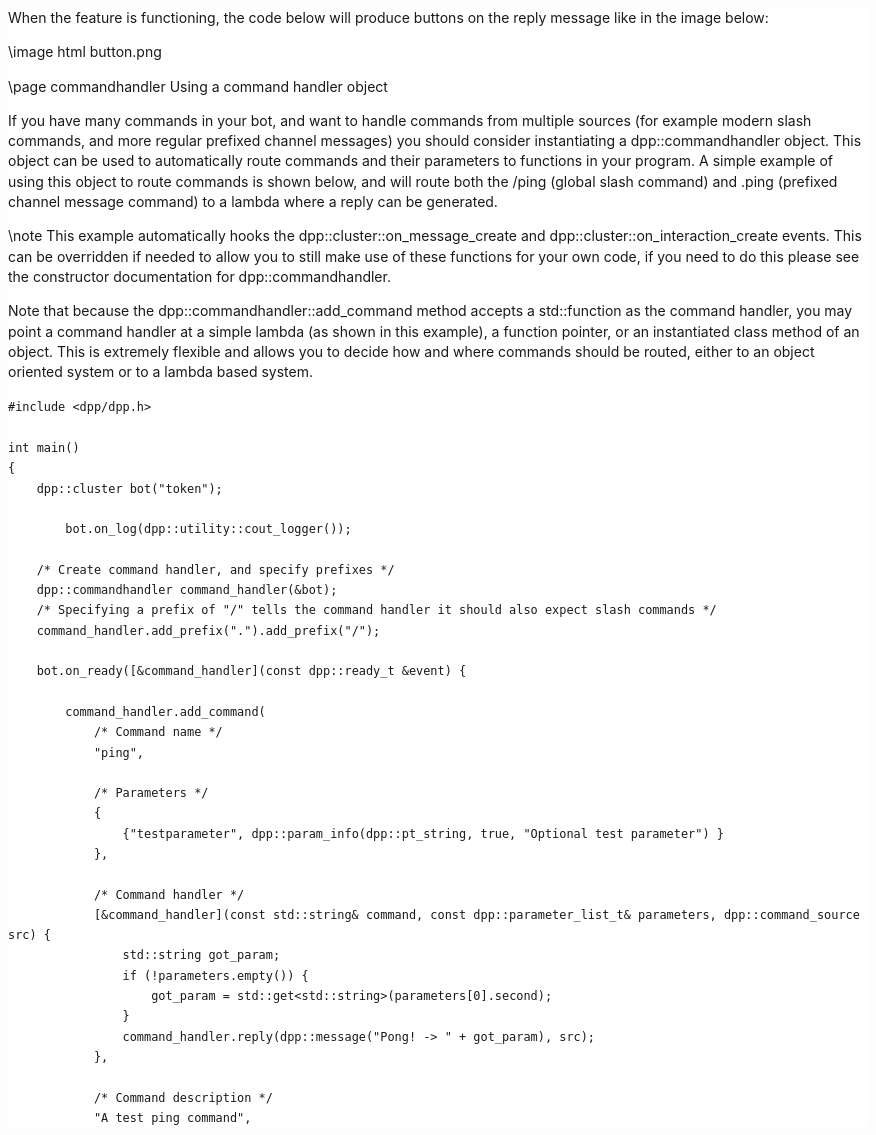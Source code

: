 When the feature is functioning, the code below will produce buttons on the reply message like in the image below:

\image html button.png

\page commandhandler Using a command handler object

If you have many commands in your bot, and want to handle commands from multiple sources (for example modern slash commands, and more regular
prefixed channel messages) you should consider instantiating a dpp::commandhandler object. This object can be used to automatically route
commands and their parameters to functions in your program. A simple example of using this object to route commands is shown below, and will
route both the /ping (global slash command) and .ping (prefixed channel message command) to a lambda where a reply can be generated.

\note	This example automatically hooks the dpp::cluster::on_message_create and dpp::cluster::on_interaction_create events. This can be overridden if needed to allow you to still make use of these functions for your own code, if you need to do this please see the constructor documentation for dpp::commandhandler.

Note that because the dpp::commandhandler::add_command method accepts a std::function as the command handler, you may point a command handler
at a simple lambda (as shown in this example), a function pointer, or an instantiated class method of an object. This is extremely flexible
and allows you to decide how and where commands should be routed, either to an object oriented system or to a lambda based system.

~~~~~~~~~~~~~~~~~~~~~~~~~~~~~~~~~{.cpp}
#include <dpp/dpp.h>

int main()
{
	dpp::cluster bot("token");

        bot.on_log(dpp::utility::cout_logger());

	/* Create command handler, and specify prefixes */
	dpp::commandhandler command_handler(&bot);
	/* Specifying a prefix of "/" tells the command handler it should also expect slash commands */
	command_handler.add_prefix(".").add_prefix("/");

	bot.on_ready([&command_handler](const dpp::ready_t &event) {

		command_handler.add_command(
			/* Command name */
			"ping",

			/* Parameters */
			{
				{"testparameter", dpp::param_info(dpp::pt_string, true, "Optional test parameter") }
			},

			/* Command handler */
			[&command_handler](const std::string& command, const dpp::parameter_list_t& parameters, dpp::command_source src) {
				std::string got_param;
				if (!parameters.empty()) {
					got_param = std::get<std::string>(parameters[0].second);
				}
				command_handler.reply(dpp::message("Pong! -> " + got_param), src);
			},

			/* Command description */
			"A test ping command",
~~~~~~~~~~~~~~~~~~~~~~~~~~~~~~~~~